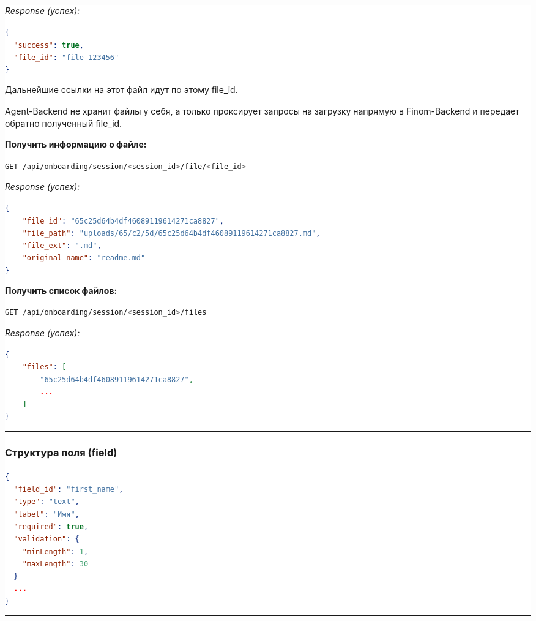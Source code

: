 _Response (успех):_

```json
{
  "success": true,
  "file_id": "file-123456"
}
```

Дальнейшие ссылки на этот файл идут по этому file_id.

Agent-Backend не хранит файлы у себя, а только проксирует запросы на загрузку напрямую в Finom-Backend и передает обратно полученный file_id.


**Получить информацию о файле:**
```bash
GET /api/onboarding/session/<session_id>/file/<file_id>

```

_Response (успех):_

```json
{
    "file_id": "65c25d64b4df46089119614271ca8827",
    "file_path": "uploads/65/c2/5d/65c25d64b4df46089119614271ca8827.md",
    "file_ext": ".md",
    "original_name": "readme.md"
}
```

**Получить список файлов:**
```bash
GET /api/onboarding/session/<session_id>/files

```

_Response (успех):_

```json
{
    "files": [
        "65c25d64b4df46089119614271ca8827",
        ...
    ]
}
```

---

### Структура поля (field)

```json
{
  "field_id": "first_name",
  "type": "text",
  "label": "Имя",
  "required": true,
  "validation": {
    "minLength": 1,
    "maxLength": 30
  }
  ...
}
```

---